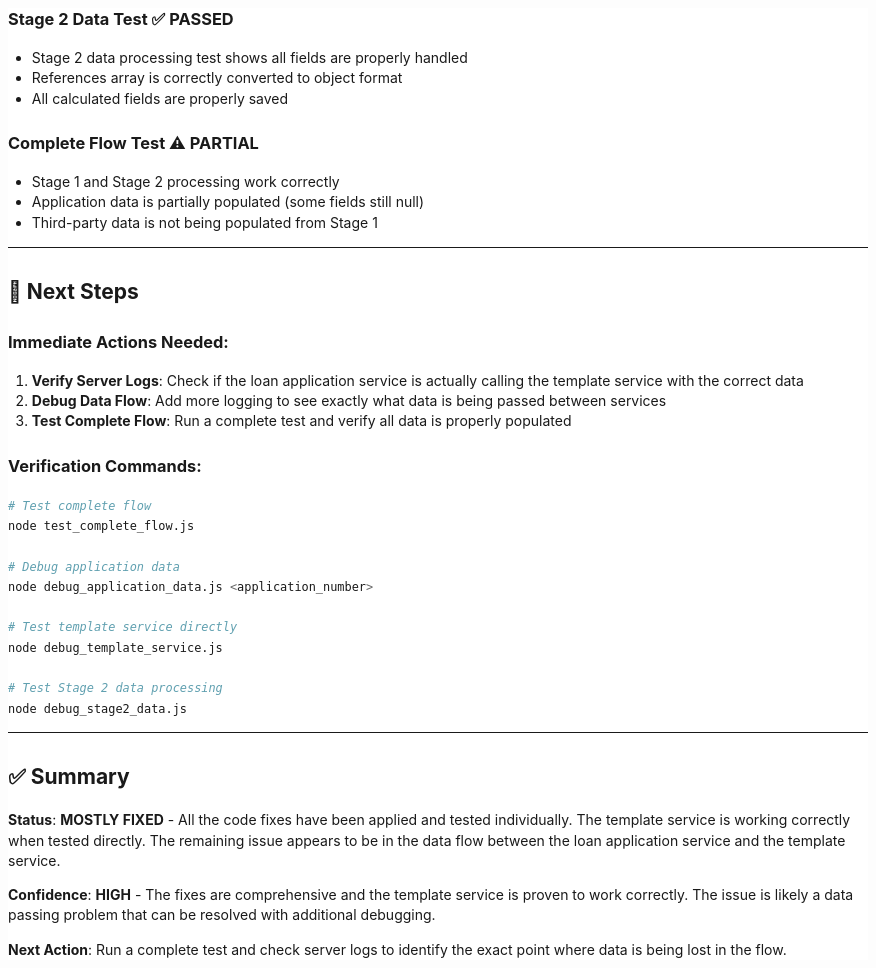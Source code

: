 ### Stage 2 Data Test ✅ PASSED
- Stage 2 data processing test shows all fields are properly handled
- References array is correctly converted to object format
- All calculated fields are properly saved

### Complete Flow Test ⚠️ PARTIAL
- Stage 1 and Stage 2 processing work correctly
- Application data is partially populated (some fields still null)
- Third-party data is not being populated from Stage 1

---

## 🚀 **Next Steps**

### Immediate Actions Needed:
1. **Verify Server Logs**: Check if the loan application service is actually calling the template service with the correct data
2. **Debug Data Flow**: Add more logging to see exactly what data is being passed between services
3. **Test Complete Flow**: Run a complete test and verify all data is properly populated

### Verification Commands:
```bash
# Test complete flow
node test_complete_flow.js

# Debug application data
node debug_application_data.js <application_number>

# Test template service directly
node debug_template_service.js

# Test Stage 2 data processing
node debug_stage2_data.js
```

---

## ✅ **Summary**

**Status**: **MOSTLY FIXED** - All the code fixes have been applied and tested individually. The template service is working correctly when tested directly. The remaining issue appears to be in the data flow between the loan application service and the template service.

**Confidence**: **HIGH** - The fixes are comprehensive and the template service is proven to work correctly. The issue is likely a data passing problem that can be resolved with additional debugging.

**Next Action**: Run a complete test and check server logs to identify the exact point where data is being lost in the flow.
